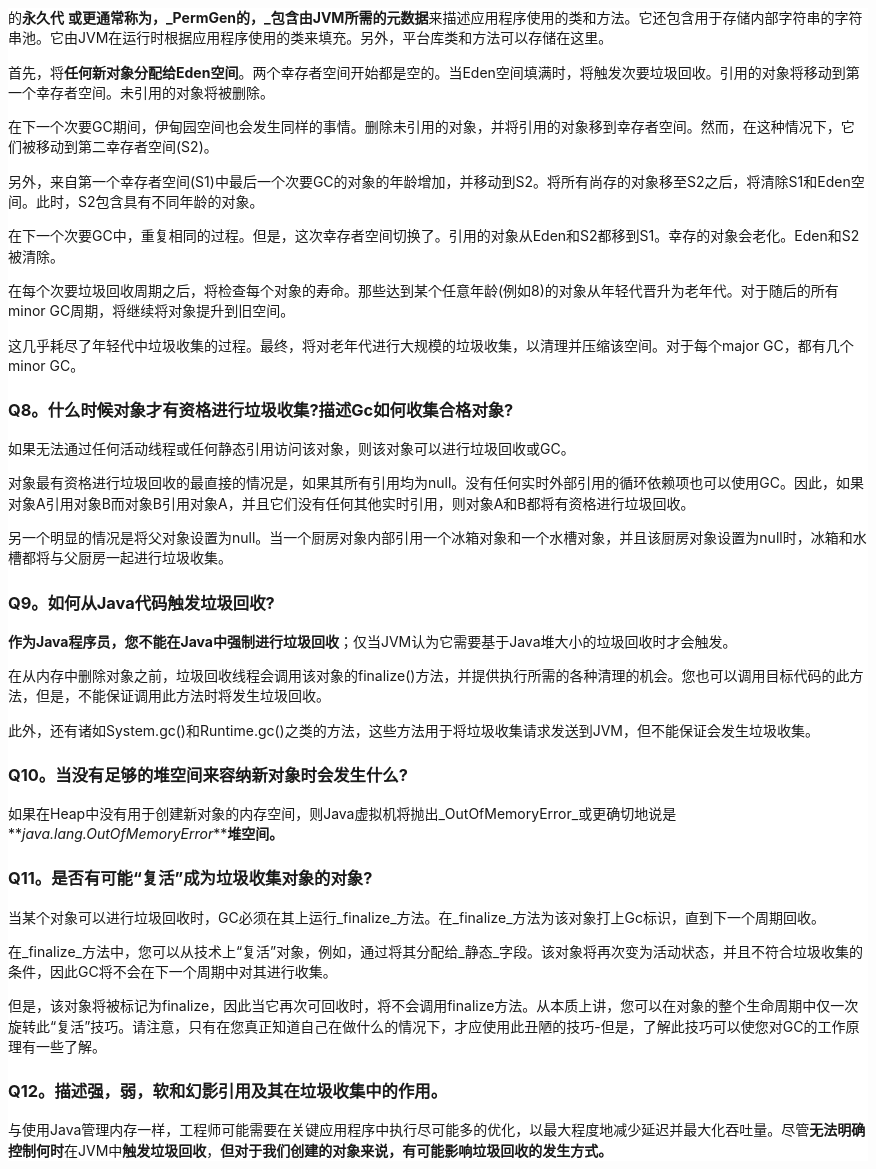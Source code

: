 的**永久代** **或更通常称为，_PermGen的，_包含由JVM所需的元数据**来描述应用程序使用的类和方法。它还包含用于存储内部字符串的字符串池。它由JVM在运行时根据应用程序使用的类来填充。另外，平台库类和方法可以存储在这里。

首先，将**任何新对象分配给Eden空间**。两个幸存者空间开始都是空的。当Eden空间填满时，将触发次要垃圾回收。引用的对象将移动到第一个幸存者空间。未引用的对象将被删除。

在下一个次要GC期间，伊甸园空间也会发生同样的事情。删除未引用的对象，并将引用的对象移到幸存者空间。然而，在这种情况下，它们被移动到第二幸存者空间(S2)。

另外，来自第一个幸存者空间(S1)中最后一个次要GC的对象的年龄增加，并移动到S2。将所有尚存的对象移至S2之后，将清除S1和Eden空间。此时，S2包含具有不同年龄的对象。

在下一个次要GC中，重复相同的过程。但是，这次幸存者空间切换了。引用的对象从Eden和S2都移到S1。幸存的对象会老化。Eden和S2被清除。

在每个次要垃圾回收周期之后，将检查每个对象的寿命。那些达到某个任意年龄(例如8)的对象从年轻代晋升为老年代。对于随后的所有minor GC周期，将继续将对象提升到旧空间。

这几乎耗尽了年轻代中垃圾收集的过程。最终，将对老年代进行大规模的垃圾收集，以清理并压缩该空间。对于每个major GC，都有几个minor GC。


### **Q8。什么时候对象才有资格进行垃圾收集?描述Gc如何收集合格对象?**[](#q8-when-does-an-object-become-eligible-for-garbage-collection-describe-how-the-gc-collects-an-eligible-object)

如果无法通过任何活动线程或任何静态引用访问该对象，则该对象可以进行垃圾回收或GC。

对象最有资格进行垃圾回收的最直接的情况是，如果其所有引用均为null。没有任何实时外部引用的循环依赖项也可以使用GC。因此，如果对象A引用对象B而对象B引用对象A，并且它们没有任何其他实时引用，则对象A和B都将有资格进行垃圾回收。

另一个明显的情况是将父对象设置为null。当一个厨房对象内部引用一个冰箱对象和一个水槽对象，并且该厨房对象设置为null时，冰箱和水槽都将与父厨房一起进行垃圾收集。

### **Q9。如何从Java代码触发垃圾回收?**[](#q9-how-do-you-trigger-garbage-collection-from-java-code)

**作为Java程序员，您不能在Java中强制进行垃圾回收**；仅当JVM认为它需要基于Java堆大小的垃圾回收时才会触发。

在从内存中删除对象之前，垃圾回收线程会调用该对象的finalize()方法，并提供执行所需的各种清理的机会。您也可以调用目标代码的此方法，但是，不能保证调用此方法时将发生垃圾回收。

此外，还有诸如System.gc()和Runtime.gc()之类的方法，这些方法用于将垃圾收集请求发送到JVM，但不能保证会发生垃圾收集。

### **Q10。当没有足够的堆空间来容纳新对象时会发生什么?**[](#q10-what-happens-when-there-is-not-enough-heap-space-to-accommodate-storage-of-new-objects)

如果在Heap中没有用于创建新对象的内存空间，则Java虚拟机将抛出_OutOfMemoryError_或更确切地说是**_java.lang.OutOfMemoryError_****堆空间。**

### **Q11。是否有可能“复活”成为垃圾收集对象的对象?**[](#q11-is-it-possible-to-resurrect-an-object-that-became-eligible-for-garbage-collection)

当某个对象可以进行垃圾回收时，GC必须在其上运行_finalize_方法。在_finalize_方法为该对象打上Gc标识，直到下一个周期回收。

在_finalize_方法中，您可以从技术上“复活”对象，例如，通过将其分配给_静态_字段。该对象将再次变为活动状态，并且不符合垃圾收集的条件，因此GC将不会在下一个周期中对其进行收集。

但是，该对象将被标记为finalize，因此当它再次可回收时，将不会调用finalize方法。从本质上讲，您可以在对象的整个生命周期中仅一次旋转此“复活”技巧。请注意，只有在您真正知道自己在做什么的情况下，才应使用此丑陋的技巧-但是，了解此技巧可以使您对GC的工作原理有一些了解。

### **Q12。描述强，弱，软和幻影引用及其在垃圾收集中的作用。**[](#q12-describe-strong-weak-soft-and-phantom-references-and-their-role-in-garbage-collection)

与使用Java管理内存一样，工程师可能需要在关键应用程序中执行尽可能多的优化，以最大程度地减少延迟并最大化吞吐量。尽管**无法明确控制何时**在JVM中**触发垃圾回收**，**但对于我们创建的对象来说，有可能影响****垃圾回收的****发生方式。**
